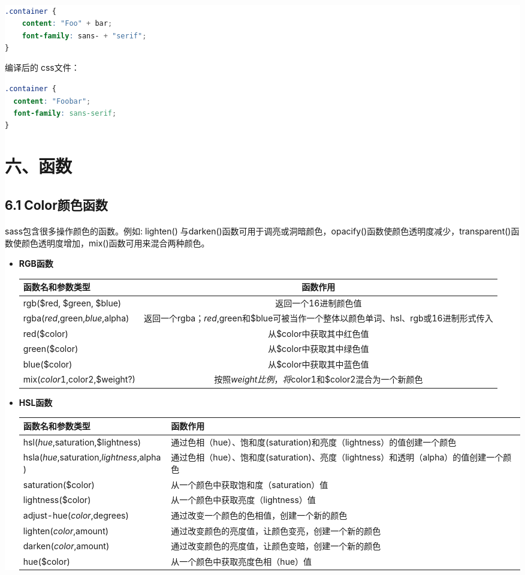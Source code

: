 ```scss
.container {
    content: "Foo" + bar;
    font-family: sans- + "serif";
}
```

编译后的 css文件：

```css
.container {
  content: "Foobar";
  font-family: sans-serif;
}
```

# 六、函数

## 6.1 Color颜色函数

sass包含很多操作颜色的函数。例如: lighten() 与darken()函数可用于调亮或洞暗颜色，opacify()函数使颜色透明度减少，transparent()函数使颜色透明度增加，mix()函数可用来混合两种颜色。

- **RGB函数**

  | 函数名和参数类型               |                           函数作用                           |
    | ------------------------------ | :----------------------------------------------------------: |
  | rgb($red, $green, $blue)       |                     返回一个16进制颜色值                     |
  | rgba($red,$green,$blue,$alpha) | 返回一个rgba；$red,$green和$blue可被当作一个整体以颜色单词、hsl、rgb或16进制形式传入 |
  | red($color)                    |                   从$color中获取其中红色值                   |
  | green($color)                  |                   从$color中获取其中绿色值                   |
  | blue($color)                   |                   从$color中获取其中蓝色值                   |
  | mix($color1,$color2,$weight?)  |     按照$weight比例，将$color1和$color2混合为一个新颜色      |

- **HSL函数**

  | 函数名和参数类型                         | 函数作用                                                     |
    | ---------------------------------------- | ------------------------------------------------------------ |
  | hsl($hue,$saturation,$lightness)         | 通过色相（hue）、饱和度(saturation)和亮度（lightness）的值创建一个颜色 |
  | hsla($hue,$saturation,$lightness,$alpha) | 通过色相（hue）、饱和度(saturation)、亮度（lightness）和透明（alpha）的值创建一个颜色 |
  | saturation($color)                       | 从一个颜色中获取饱和度（saturation）值                       |
  | lightness($color)                        | 从一个颜色中获取亮度（lightness）值                          |
  | adjust-hue($color,$degrees)              | 通过改变一个颜色的色相值，创建一个新的颜色                   |
  | lighten($color,$amount)                  | 通过改变颜色的亮度值，让颜色变亮，创建一个新的颜色           |
  | darken($color,$amount)                   | 通过改变颜色的亮度值，让颜色变暗，创建一个新的颜色           |
  | hue($color)                              | 从一个颜色中获取亮度色相（hue）值                            |
